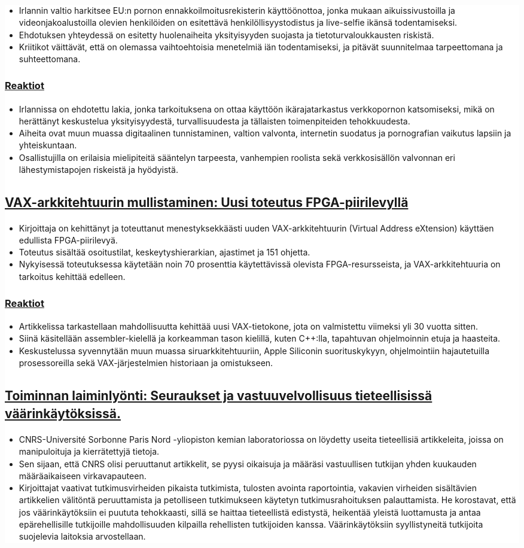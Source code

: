 - Irlannin valtio harkitsee EU:n pornon ennakkoilmoitusrekisterin käyttöönottoa, jonka mukaan aikuissivustoilla ja videonjakoalustoilla olevien henkilöiden on esitettävä henkilöllisyystodistus ja live-selfie ikänsä todentamiseksi.
- Ehdotuksen yhteydessä on esitetty huolenaiheita yksityisyyden suojasta ja tietoturvaloukkausten riskistä.
- Kriitikot väittävät, että on olemassa vaihtoehtoisia menetelmiä iän todentamiseksi, ja pitävät suunnitelmaa tarpeettomana ja suhteettomana.

### [Reaktiot](https://news.ycombinator.com/item?id=38902407)

- Irlannissa on ehdotettu lakia, jonka tarkoituksena on ottaa käyttöön ikärajatarkastus verkkopornon katsomiseksi, mikä on herättänyt keskustelua yksityisyydestä, turvallisuudesta ja tällaisten toimenpiteiden tehokkuudesta.
- Aiheita ovat muun muassa digitaalinen tunnistaminen, valtion valvonta, internetin suodatus ja pornografian vaikutus lapsiin ja yhteiskuntaan.
- Osallistujilla on erilaisia mielipiteitä sääntelyn tarpeesta, vanhempien roolista sekä verkkosisällön valvonnan eri lähestymistapojen riskeistä ja hyödyistä.

## [VAX-arkkitehtuurin mullistaminen: Uusi toteutus FPGA-piirilevyllä](https://mail-index.netbsd.org/port-vax/2021/07/03/msg003899.html)

- Kirjoittaja on kehittänyt ja toteuttanut menestyksekkäästi uuden VAX-arkkitehtuurin (Virtual Address eXtension) käyttäen edullista FPGA-piirilevyä.
- Toteutus sisältää osoitustilat, keskeytyshierarkian, ajastimet ja 151 ohjetta.
- Nykyisessä toteutuksessa käytetään noin 70 prosenttia käytettävissä olevista FPGA-resursseista, ja VAX-arkkitehtuuria on tarkoitus kehittää edelleen.

### [Reaktiot](https://news.ycombinator.com/item?id=38901012)

- Artikkelissa tarkastellaan mahdollisuutta kehittää uusi VAX-tietokone, jota on valmistettu viimeksi yli 30 vuotta sitten.
- Siinä käsitellään assembler-kielellä ja korkeamman tason kielillä, kuten C++:lla, tapahtuvan ohjelmoinnin etuja ja haasteita.
- Keskustelussa syvennytään muun muassa siruarkkitehtuuriin, Apple Siliconin suorituskykyyn, ohjelmointiin hajautetuilla prosessoreilla sekä VAX-järjestelmien historiaan ja omistukseen.

## [Toiminnan laiminlyönti: Seuraukset ja vastuuvelvollisuus tieteellisissä väärinkäytöksissä.](https://statmodeling.stat.columbia.edu/2024/01/07/french-bio-lab-research-scandal/)

- CNRS-Université Sorbonne Paris Nord -yliopiston kemian laboratoriossa on löydetty useita tieteellisiä artikkeleita, joissa on manipuloituja ja kierrätettyjä tietoja.
- Sen sijaan, että CNRS olisi peruuttanut artikkelit, se pyysi oikaisuja ja määräsi vastuullisen tutkijan yhden kuukauden määräaikaiseen virkavapauteen.
- Kirjoittajat vaativat tutkimusvirheiden pikaista tutkimista, tulosten avointa raportointia, vakavien virheiden sisältävien artikkelien välitöntä peruuttamista ja petolliseen tutkimukseen käytetyn tutkimusrahoituksen palauttamista. He korostavat, että jos väärinkäytöksiin ei puututa tehokkaasti, sillä se haittaa tieteellistä edistystä, heikentää yleistä luottamusta ja antaa epärehellisille tutkijoille mahdollisuuden kilpailla rehellisten tutkijoiden kanssa. Väärinkäytöksiin syyllistyneitä tutkijoita suojelevia laitoksia arvostellaan.
